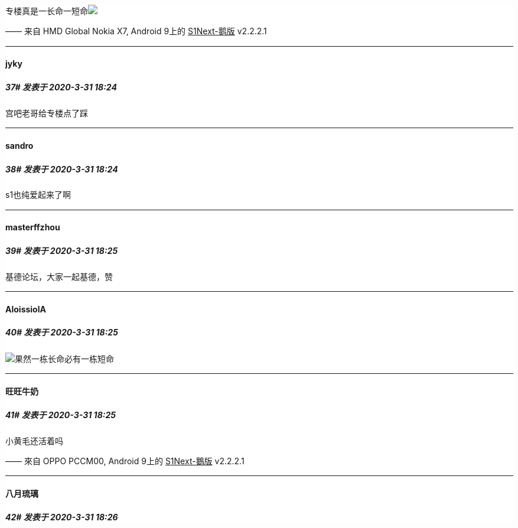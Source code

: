 
专楼真是一长命一短命<img src="https://static.saraba1st.com/image/smiley/face2017/028.png" referrerpolicy="no-referrer">

—— 来自 HMD Global Nokia X7, Android 9上的 [S1Next-鹅版](https://github.com/ykrank/S1-Next/releases) v2.2.2.1


-----

####  jyky  
##### 37#       发表于 2020-3-31 18:24


宫吧老哥给专楼点了踩


-----

####  sandro  
##### 38#       发表于 2020-3-31 18:24


s1也纯爱起来了啊


-----

####  masterffzhou  
##### 39#       发表于 2020-3-31 18:25


基德论坛，大家一起基德，赞


-----

####  AloissiolA  
##### 40#       发表于 2020-3-31 18:25


<img src="https://static.saraba1st.com/image/smiley/face2017/242.gif" referrerpolicy="no-referrer">果然一栋长命必有一栋短命


-----

####  旺旺牛奶  
##### 41#       发表于 2020-3-31 18:25


小黄毛还活着吗

—— 來自 OPPO PCCM00, Android 9上的 [S1Next-鵝版](https://github.com/ykrank/S1-Next/releases) v2.2.2.1


-----

####  八月琉璃  
##### 42#       发表于 2020-3-31 18:26
